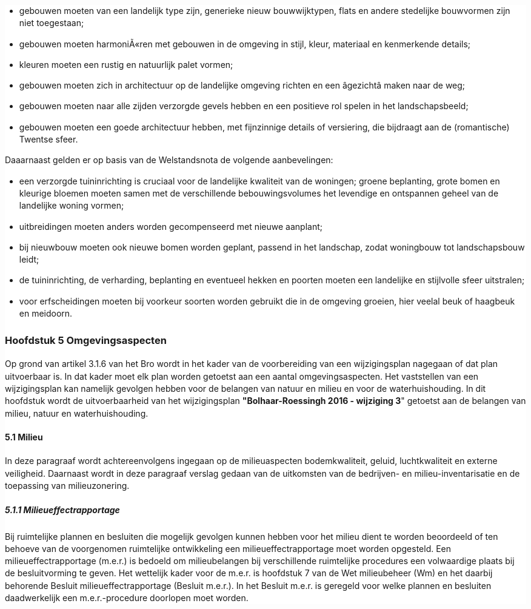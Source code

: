 * gebouwen moeten van een landelijk type zijn, generieke nieuw bouwwijktypen, flats en andere stedelijke bouwvormen zijn niet toegestaan;

* gebouwen moeten harmoniÃ«ren met gebouwen in de omgeving in stijl, kleur, materiaal en kenmerkende details;

* kleuren moeten een rustig en natuurlijk palet vormen;

* gebouwen moeten zich in architectuur op de landelijke omgeving richten en een âgezichtâ maken naar de weg;

* gebouwen moeten naar alle zijden verzorgde gevels hebben en een positieve rol spelen in het landschapsbeeld;

* gebouwen moeten een goede architectuur hebben, met fijnzinnige details of versiering, die bijdraagt aan de (romantische) Twentse sfeer.

Daaarnaast gelden er op basis van de Welstandsnota de volgende aanbevelingen:

* een verzorgde tuininrichting is cruciaal voor de landelijke kwaliteit van de woningen; groene beplanting, grote bomen en kleurige bloemen moeten samen met de verschillende bebouwingsvolumes het levendige en ontspannen geheel van de landelijke woning vormen;

* uitbreidingen moeten anders worden gecompenseerd met nieuwe aanplant;

* bij nieuwbouw moeten ook nieuwe bomen worden geplant, passend in het landschap, zodat woningbouw tot landschapsbouw leidt;

* de tuininrichting, de verharding, beplanting en eventueel hekken en poorten moeten een landelijke en stijlvolle sfeer uitstralen;

* voor erfscheidingen moeten bij voorkeur soorten worden gebruikt die in de omgeving groeien, hier veelal beuk of haagbeuk en meidoorn.

### Hoofdstuk 5 Omgevingsaspecten

Op grond van artikel 3\.1\.6 van het Bro wordt in het kader van de voorbereiding van een wijzigingsplan nagegaan of dat plan uitvoerbaar is. In dat kader moet elk plan worden getoetst aan een aantal omgevingsaspecten. Het vaststellen van een wijzigingsplan kan namelijk gevolgen hebben voor de belangen van natuur en milieu en voor de waterhuishouding. In dit hoofdstuk wordt de uitvoerbaarheid van het wijzigingsplan **"**Bolhaar\-Roessingh 2016 \- wijziging 3****" getoetst aan de belangen van milieu, natuur en waterhuishouding.

#### 5\.1 Milieu

In deze paragraaf wordt achtereenvolgens ingegaan op de milieuaspecten bodemkwaliteit, geluid, luchtkwaliteit en externe veiligheid. Daarnaast wordt in deze paragraaf verslag gedaan van de uitkomsten van de bedrijven\- en milieu\-inventarisatie en de toepassing van milieuzonering.

##### 5\.1\.1 Milieueffectrapportage

Bij ruimtelijke plannen en besluiten die mogelijk gevolgen kunnen hebben voor het milieu dient te worden beoordeeld of ten behoeve van de voorgenomen ruimtelijke ontwikkeling een milieueffectrapportage moet worden opgesteld. Een milieueffectrapportage (m.e.r.) is bedoeld om milieubelangen bij verschillende ruimtelijke procedures een volwaardige plaats bij de besluitvorming te geven. Het wettelijk kader voor de m.e.r. is hoofdstuk 7 van de Wet milieubeheer (Wm) en het daarbij behorende Besluit milieueffectrapportage (Besluit m.e.r.). In het Besluit m.e.r. is geregeld voor welke plannen en besluiten daadwerkelijk een m.e.r.\-procedure doorlopen moet worden.
